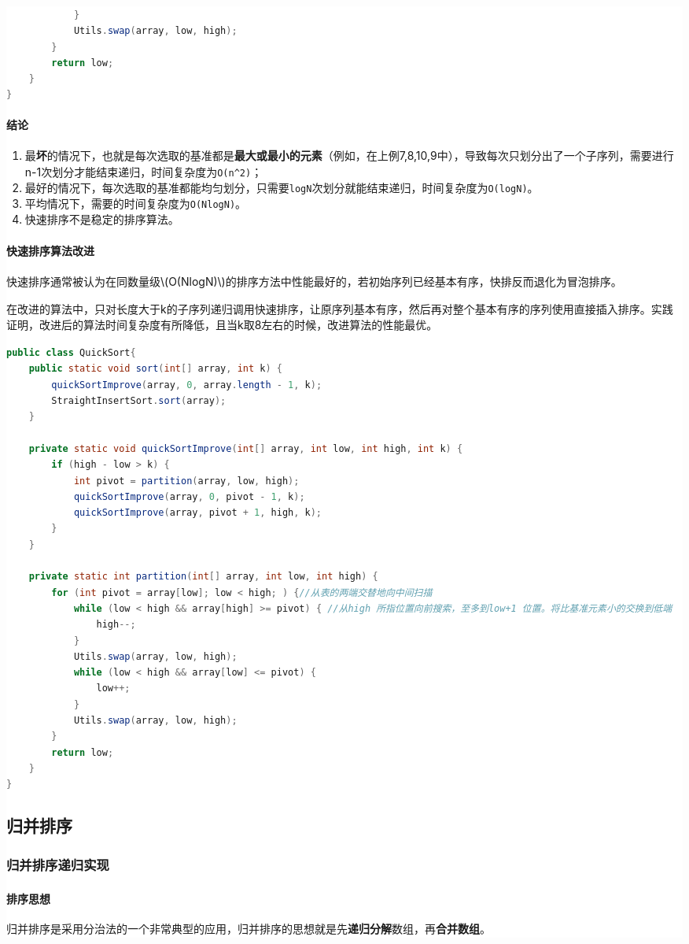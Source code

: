 ```java
            }
            Utils.swap(array, low, high);
        }
        return low;
    }
}
```

#### 结论
1. 最**坏**的情况下，也就是每次选取的基准都是**最大或最小的元素**（例如，在上例7,8,10,9中），导致每次只划分出了一个子序列，需要进行n-1次划分才能结束递归，时间复杂度为`O(n^2)`；
2. 最好的情况下，每次选取的基准都能均匀划分，只需要`logN`次划分就能结束递归，时间复杂度为`O(logN)`。
3. 平均情况下，需要的时间复杂度为`O(NlogN)`。
4. 快速排序不是稳定的排序算法。

#### 快速排序算法改进
快速排序通常被认为在同数量级\\(O(NlogN)\\)的排序方法中性能最好的，若初始序列已经基本有序，快排反而退化为冒泡排序。

在改进的算法中，只对长度大于k的子序列递归调用快速排序，让原序列基本有序，然后再对整个基本有序的序列使用直接插入排序。实践证明，改进后的算法时间复杂度有所降低，且当k取8左右的时候，改进算法的性能最优。

```java
public class QuickSort{
    public static void sort(int[] array, int k) {
        quickSortImprove(array, 0, array.length - 1, k);
        StraightInsertSort.sort(array);
    }
    
    private static void quickSortImprove(int[] array, int low, int high, int k) {
        if (high - low > k) {
            int pivot = partition(array, low, high);
            quickSortImprove(array, 0, pivot - 1, k);
            quickSortImprove(array, pivot + 1, high, k);
        }
    }
    
    private static int partition(int[] array, int low, int high) {
        for (int pivot = array[low]; low < high; ) {//从表的两端交替地向中间扫描
            while (low < high && array[high] >= pivot) { //从high 所指位置向前搜索，至多到low+1 位置。将比基准元素小的交换到低端
                high--;
            }
            Utils.swap(array, low, high);
            while (low < high && array[low] <= pivot) {
                low++;
            }
            Utils.swap(array, low, high);
        }
        return low;
    }
}
```
## 归并排序
### 归并排序递归实现
#### 排序思想
归并排序是采用分治法的一个非常典型的应用，归并排序的思想就是先**递归分解**数组，再**合并数组**。
